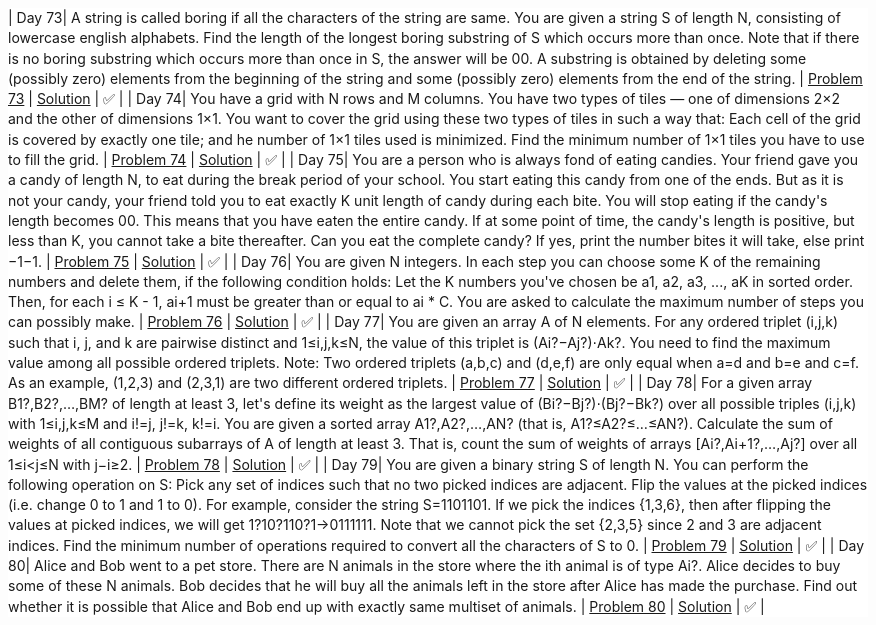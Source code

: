 | Day 73| A string is called boring if all the characters of the string are same. You are given a string S of length N, consisting of lowercase english alphabets. Find the length of the longest boring substring of S which occurs more than once. Note that if there is no boring substring which occurs more than once in S, the answer will be 00. A substring is obtained by deleting some (possibly zero) elements from the beginning of the string and some (possibly zero) elements from the end of the string.                     | [Problem 73](https://github.com/kiranreddy4433E/100-Days_Coding_Challenge/blob/main/Day_73/Day_73.md)    | [Solution](https://github.com/kiranreddy4433E/100-Days_Coding_Challenge/blob/main/Day_73/Day_73.md) | ✅    |
| Day 74| You have a grid with N rows and M columns. You have two types of tiles — one of dimensions 2×2 and the other of dimensions 1×1. You want to cover the grid using these two types of tiles in such a way that: Each cell of the grid is covered by exactly one tile; and he number of 1×1 tiles used is minimized. Find the minimum number of 1×1 tiles you have to use to fill the grid.                     | [Problem 74](https://github.com/kiranreddy4433E/100-Days_Coding_Challenge/blob/main/Day_74/Day_74.md)    | [Solution](https://github.com/kiranreddy4433E/100-Days_Coding_Challenge/blob/main/Day_74/Day_74.md) | ✅    |
| Day 75| You are a person who is always fond of eating candies. Your friend gave you a candy of length N, to eat during the break period of your school. You start eating this candy from one of the ends. But as it is not your candy, your friend told you to eat exactly K unit length of candy during each bite. You will stop eating if the candy's length becomes 00. This means that you have eaten the entire candy. If at some point of time, the candy's length is positive, but less than K, you cannot take a bite thereafter. Can you eat the complete candy? If yes, print the number bites it will take, else print −1−1.                   | [Problem 75](https://github.com/kiranreddy4433E/100-Days_Coding_Challenge/blob/main/Day_75/Day_75.md)    | [Solution](https://github.com/kiranreddy4433E/100-Days_Coding_Challenge/blob/main/Day_75/Day_75.md) | ✅    |
| Day 76| You are given N integers. In each step you can choose some K of the remaining numbers and delete them, if the following condition holds: Let the K numbers you've chosen be a1, a2, a3, ..., aK in sorted order. Then, for each i ≤ K - 1, ai+1 must be greater than or equal to ai * C. You are asked to calculate the maximum number of steps you can possibly make.                      | [Problem 76](https://github.com/kiranreddy4433E/100-Days_Coding_Challenge/blob/main/Day_76/Day_76.md)    | [Solution](https://github.com/kiranreddy4433E/100-Days_Coding_Challenge/blob/main/Day_76/Day_76.md) | ✅    |
| Day 77| You are given an array A of N elements. For any ordered triplet (i,j,k) such that i, j, and k are pairwise distinct and 1≤i,j,k≤N, the value of this triplet is (Ai?−Aj?)⋅Ak?. You need to find the maximum value among all possible ordered triplets. Note: Two ordered triplets (a,b,c) and (d,e,f) are only equal when a=d and b=e and c=f. As an example, (1,2,3) and (2,3,1) are two different ordered triplets.                      | [Problem 77](https://github.com/kiranreddy4433E/100-Days_Coding_Challenge/blob/main/Day_77/Day_77.md)    | [Solution](https://github.com/kiranreddy4433E/100-Days_Coding_Challenge/blob/main/Day_77/Day_77.md) | ✅    |
| Day 78| For a given array B1?,B2?,…,BM? of length at least 3, let's define its weight as the largest value of (Bi?−Bj?)⋅(Bj?−Bk?) over all possible triples (i,j,k) with 1≤i,j,k≤M and i!=j, j!=k, k!=i. You are given a sorted array A1?,A2?,…,AN? (that is, A1?≤A2?≤…≤AN?). Calculate the sum of weights of all contiguous subarrays of A of length at least 3. That is, count the sum of weights of arrays [Ai?,Ai+1?,…,Aj?] over all 1≤i<j≤N with j−i≥2.                     | [Problem 78](https://github.com/kiranreddy4433E/100-Days_Coding_Challenge/blob/main/Day_78/Day_78.md)    | [Solution](https://github.com/kiranreddy4433E/100-Days_Coding_Challenge/blob/main/Day_78/Day_78.md) | ✅    |
| Day 79| You are given a binary string S of length N. You can perform the following operation on S: Pick any set of indices such that no two picked indices are adjacent. Flip the values at the picked indices (i.e. change 0 to 1 and 1 to 0). For example, consider the string S=1101101. If we pick the indices {1,3,6}, then after flipping the values at picked indices, we will get 1?10?110?1→0111111. Note that we cannot pick the set {2,3,5} since 2 and 3 are adjacent indices. Find the minimum number of operations required to convert all the characters of S to 0.            | [Problem 79](https://github.com/kiranreddy4433E/100-Days_Coding_Challenge/blob/main/Day_79/Day_79.md)    | [Solution](https://github.com/kiranreddy4433E/100-Days_Coding_Challenge/blob/main/Day_79/Day_79.md) | ✅    |
| Day 80| Alice and Bob went to a pet store. There are N animals in the store where the ith animal is of type Ai?. Alice decides to buy some of these N animals. Bob decides that he will buy all the animals left in the store after Alice has made the purchase. Find out whether it is possible that Alice and Bob end up with exactly same multiset of animals.                   | [Problem 80](https://github.com/kiranreddy4433E/100-Days_Coding_Challenge/blob/main/Day_80/Day_80.md)    | [Solution](https://github.com/kiranreddy4433E/100-Days_Coding_Challenge/blob/main/Day_80/Day_80.md) | ✅    |